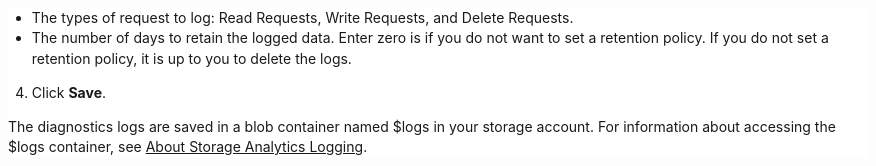   * The types of request to log: Read Requests, Write Requests, and Delete Requests.
   * The number of days to retain the logged data. Enter zero is if you do not want to set a retention policy. If you do not set a retention policy, it is up to you to delete the logs.
4. Click **Save**.

The diagnostics logs are saved in a blob container named $logs in your storage account. For information about accessing the $logs container, see [About Storage Analytics Logging](http://msdn.microsoft.com/library/azure/hh343262.aspx).


